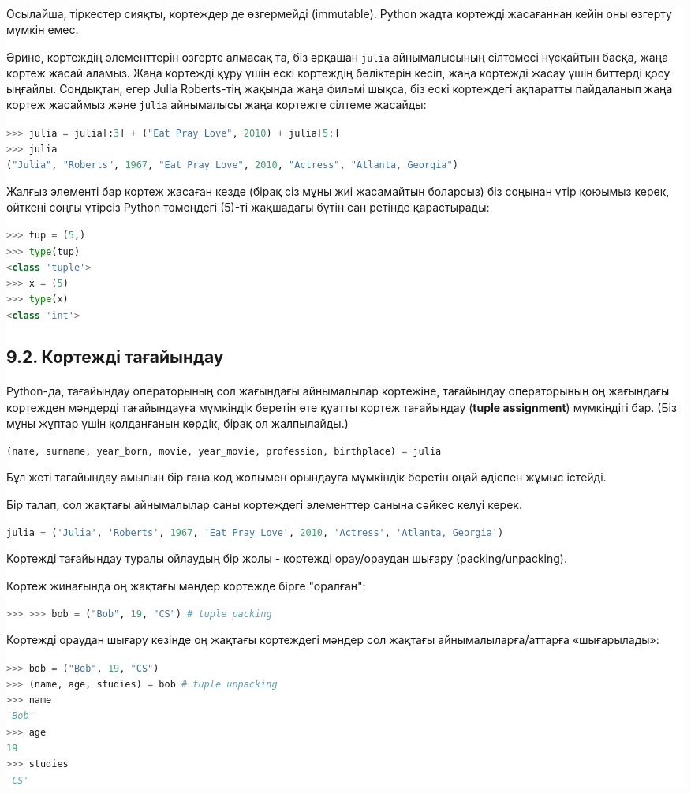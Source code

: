 Осылайша, тіркестер сияқты, кортеждер де өзгермейді (immutable). Python жадта кортежді жасағаннан кейін оны өзгерту мүмкін емес.

Әрине, кортеждің элементтерін өзгерте алмасақ та, біз әрқашан ```julia``` айнымалысының сілтемесі нұсқайтын басқа, жаңа кортеж жасай аламыз. Жаңа кортежді құру үшін ескі кортеждің бөліктерін кесіп, жаңа кортежді жасау үшін биттерді қосу ыңғайлы. Сондықтан, егер Julia Roberts-тің жақында жаңа фильмі шықса, біз ескі кортеждегі ақпаратты пайдаланып жаңа кортеж жасаймыз және ```julia``` айнымалысы жаңа кортежге сілтеме жасайды:

```python
>>> julia = julia[:3] + ("Eat Pray Love", 2010) + julia[5:]
>>> julia
("Julia", "Roberts", 1967, "Eat Pray Love", 2010, "Actress", "Atlanta, Georgia")
```

Жалғыз элементі бар кортеж жасаған кезде (бірақ сіз мұны жиі жасамайтын боларсыз) біз соңынан үтір қоюымыз керек, өйткені соңғы үтірсіз Python төмендегі (5)-ті жақшадағы бүтін сан ретінде қарастырады:

```python
>>> tup = (5,)
>>> type(tup)
<class 'tuple'>
>>> x = (5)
>>> type(x)
<class 'int'>
```

## 9.2. Кортежді тағайындау

Python-да, тағайындау операторының сол жағындағы айнымалылар кортежіне, тағайындау операторының оң жағындағы кортежден мәндерді тағайындауға мүмкіндік беретін өте қуатты кортеж тағайындау (**tuple assignment**) мүмкіндігі бар. (Біз мұны жұптар үшін қолданғанын көрдік, бірақ ол жалпылайды.)

```python
(name, surname, year_born, movie, year_movie, profession, birthplace) = julia
```

Бұл жеті тағайындау амылын бір ғана код жолымен орындауға мүмкіндік беретін оңай әдіспен жұмыс істейді. 

Бір талап, сол жақтағы айнымалылар саны кортеждегі элементтер санына сәйкес келуі керек.

```python
julia = ('Julia', 'Roberts', 1967, 'Eat Pray Love', 2010, 'Actress', 'Atlanta, Georgia')
```

Кортежді тағайындау туралы ойлаудың бір жолы - кортежді орау/ораудан шығару (packing/unpacking).

Кортеж жинағында оң жақтағы мәндер кортежде бірге "оралған":

```python
>>> >>> bob = ("Bob", 19, "CS") # tuple packing
```

Кортежді ораудан шығару кезінде оң жақтағы кортеждегі мәндер сол жақтағы айнымалыларға/аттарға «шығарылады»:

```python
>>> bob = ("Bob", 19, "CS")
>>> (name, age, studies) = bob # tuple unpacking
>>> name
'Bob'
>>> age
19
>>> studies
'CS'
```
